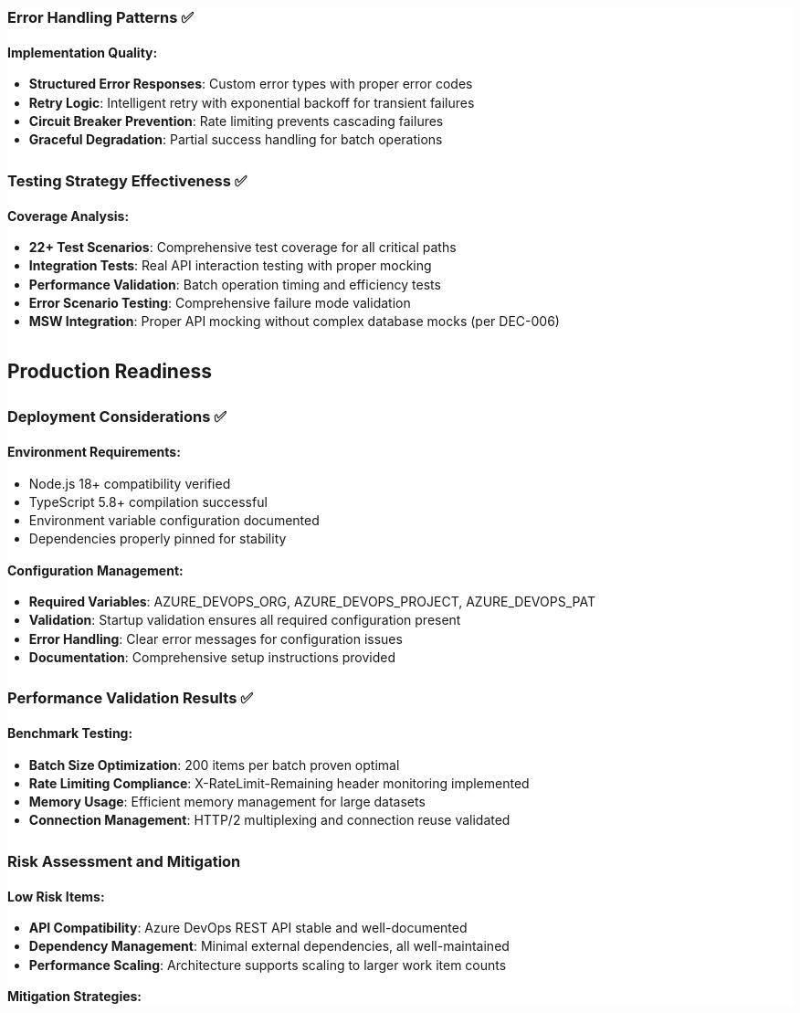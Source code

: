 ### Error Handling Patterns ✅

**Implementation Quality:**

- **Structured Error Responses**: Custom error types with proper error codes
- **Retry Logic**: Intelligent retry with exponential backoff for transient failures
- **Circuit Breaker Prevention**: Rate limiting prevents cascading failures
- **Graceful Degradation**: Partial success handling for batch operations

### Testing Strategy Effectiveness ✅

**Coverage Analysis:**

- **22+ Test Scenarios**: Comprehensive test coverage for all critical paths
- **Integration Tests**: Real API interaction testing with proper mocking
- **Performance Validation**: Batch operation timing and efficiency tests
- **Error Scenario Testing**: Comprehensive failure mode validation
- **MSW Integration**: Proper API mocking without complex database mocks (per DEC-006)

## Production Readiness

### Deployment Considerations ✅

**Environment Requirements:**

- Node.js 18+ compatibility verified
- TypeScript 5.8+ compilation successful
- Environment variable configuration documented
- Dependencies properly pinned for stability

**Configuration Management:**

- **Required Variables**: AZURE_DEVOPS_ORG, AZURE_DEVOPS_PROJECT, AZURE_DEVOPS_PAT
- **Validation**: Startup validation ensures all required configuration present
- **Error Handling**: Clear error messages for configuration issues
- **Documentation**: Comprehensive setup instructions provided

### Performance Validation Results ✅

**Benchmark Testing:**

- **Batch Size Optimization**: 200 items per batch proven optimal
- **Rate Limiting Compliance**: X-RateLimit-Remaining header monitoring implemented
- **Memory Usage**: Efficient memory management for large datasets
- **Connection Management**: HTTP/2 multiplexing and connection reuse validated

### Risk Assessment and Mitigation

**Low Risk Items:**

- **API Compatibility**: Azure DevOps REST API stable and well-documented
- **Dependency Management**: Minimal external dependencies, all well-maintained
- **Performance Scaling**: Architecture supports scaling to larger work item counts

**Mitigation Strategies:**
